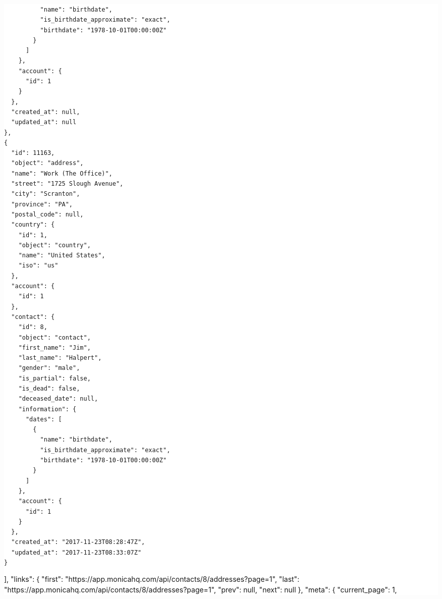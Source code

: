               "name": "birthdate",
              "is_birthdate_approximate": "exact",
              "birthdate": "1978-10-01T00:00:00Z"
            }
          ]
        },
        "account": {
          "id": 1
        }
      },
      "created_at": null,
      "updated_at": null
    },
    {
      "id": 11163,
      "object": "address",
      "name": "Work (The Office)",
      "street": "1725 Slough Avenue",
      "city": "Scranton",
      "province": "PA",
      "postal_code": null,
      "country": {
        "id": 1,
        "object": "country",
        "name": "United States",
        "iso": "us"
      },
      "account": {
        "id": 1
      },
      "contact": {
        "id": 8,
        "object": "contact",
        "first_name": "Jim",
        "last_name": "Halpert",
        "gender": "male",
        "is_partial": false,
        "is_dead": false,
        "deceased_date": null,
        "information": {
          "dates": [
            {
              "name": "birthdate",
              "is_birthdate_approximate": "exact",
              "birthdate": "1978-10-01T00:00:00Z"
            }
          ]
        },
        "account": {
          "id": 1
        }
      },
      "created_at": "2017-11-23T08:28:47Z",
      "updated_at": "2017-11-23T08:33:07Z"
    }
  ],
  "links": {
    "first": "https:\/\/app.monicahq.com\/api\/contacts\/8\/addresses?page=1",
    "last": "https:\/\/app.monicahq.com\/api\/contacts\/8\/addresses?page=1",
    "prev": null,
    "next": null
  },
  "meta": {
    "current_page": 1,